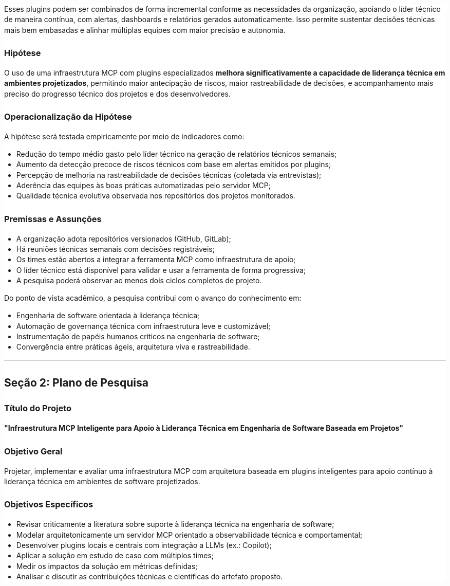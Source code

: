 Esses plugins podem ser combinados de forma incremental conforme as necessidades da organização, apoiando o líder técnico de maneira contínua, com alertas, dashboards e relatórios gerados automaticamente. Isso permite sustentar decisões técnicas mais bem embasadas e alinhar múltiplas equipes com maior precisão e autonomia.

### Hipótese

O uso de uma infraestrutura MCP com plugins especializados **melhora significativamente a capacidade de liderança técnica em ambientes projetizados**, permitindo maior antecipação de riscos, maior rastreabilidade de decisões, e acompanhamento mais preciso do progresso técnico dos projetos e dos desenvolvedores.

### Operacionalização da Hipótese

A hipótese será testada empiricamente por meio de indicadores como:
- Redução do tempo médio gasto pelo líder técnico na geração de relatórios técnicos semanais;
- Aumento da detecção precoce de riscos técnicos com base em alertas emitidos por plugins;
- Percepção de melhoria na rastreabilidade de decisões técnicas (coletada via entrevistas);
- Aderência das equipes às boas práticas automatizadas pelo servidor MCP;
- Qualidade técnica evolutiva observada nos repositórios dos projetos monitorados.

### Premissas e Assunções

- A organização adota repositórios versionados (GitHub, GitLab);
- Há reuniões técnicas semanais com decisões registráveis;
- Os times estão abertos a integrar a ferramenta MCP como infraestrutura de apoio;
- O líder técnico está disponível para validar e usar a ferramenta de forma progressiva;
- A pesquisa poderá observar ao menos dois ciclos completos de projeto.

Do ponto de vista acadêmico, a pesquisa contribui com o avanço do conhecimento em:
- Engenharia de software orientada à liderança técnica;
- Automação de governança técnica com infraestrutura leve e customizável;
- Instrumentação de papéis humanos críticos na engenharia de software;
- Convergência entre práticas ágeis, arquitetura viva e rastreabilidade.

---

## Seção 2: Plano de Pesquisa

### Título do Projeto

**"Infraestrutura MCP Inteligente para Apoio à Liderança Técnica em Engenharia de Software Baseada em Projetos"**

### Objetivo Geral

Projetar, implementar e avaliar uma infraestrutura MCP com arquitetura baseada em plugins inteligentes para apoio contínuo à liderança técnica em ambientes de software projetizados.

### Objetivos Específicos

- Revisar criticamente a literatura sobre suporte à liderança técnica na engenharia de software;
- Modelar arquitetonicamente um servidor MCP orientado a observabilidade técnica e comportamental;
- Desenvolver plugins locais e centrais com integração a LLMs (ex.: Copilot);
- Aplicar a solução em estudo de caso com múltiplos times;
- Medir os impactos da solução em métricas definidas;
- Analisar e discutir as contribuições técnicas e científicas do artefato proposto.
